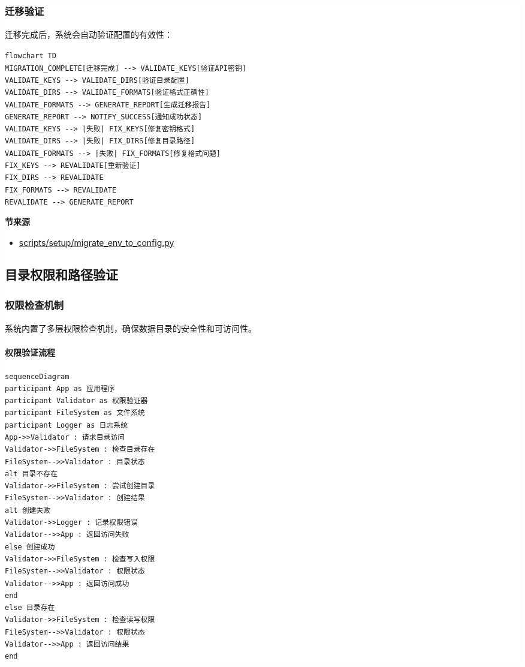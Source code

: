 ### 迁移验证

迁移完成后，系统会自动验证配置的有效性：

```mermaid
flowchart TD
MIGRATION_COMPLETE[迁移完成] --> VALIDATE_KEYS[验证API密钥]
VALIDATE_KEYS --> VALIDATE_DIRS[验证目录配置]
VALIDATE_DIRS --> VALIDATE_FORMATS[验证格式正确性]
VALIDATE_FORMATS --> GENERATE_REPORT[生成迁移报告]
GENERATE_REPORT --> NOTIFY_SUCCESS[通知成功状态]
VALIDATE_KEYS --> |失败| FIX_KEYS[修复密钥格式]
VALIDATE_DIRS --> |失败| FIX_DIRS[修复目录路径]
VALIDATE_FORMATS --> |失败| FIX_FORMATS[修复格式问题]
FIX_KEYS --> REVALIDATE[重新验证]
FIX_DIRS --> REVALIDATE
FIX_FORMATS --> REVALIDATE
REVALIDATE --> GENERATE_REPORT
```

**节来源**
- [scripts/setup/migrate_env_to_config.py](file://scripts/setup/migrate_env_to_config.py#L100-L150)

## 目录权限和路径验证

### 权限检查机制

系统内置了多层权限检查机制，确保数据目录的安全性和可访问性。

#### 权限验证流程

```mermaid
sequenceDiagram
participant App as 应用程序
participant Validator as 权限验证器
participant FileSystem as 文件系统
participant Logger as 日志系统
App->>Validator : 请求目录访问
Validator->>FileSystem : 检查目录存在
FileSystem-->>Validator : 目录状态
alt 目录不存在
Validator->>FileSystem : 尝试创建目录
FileSystem-->>Validator : 创建结果
alt 创建失败
Validator->>Logger : 记录权限错误
Validator-->>App : 返回访问失败
else 创建成功
Validator->>FileSystem : 检查写入权限
FileSystem-->>Validator : 权限状态
Validator-->>App : 返回访问成功
end
else 目录存在
Validator->>FileSystem : 检查读写权限
FileSystem-->>Validator : 权限状态
Validator-->>App : 返回访问结果
end
```
